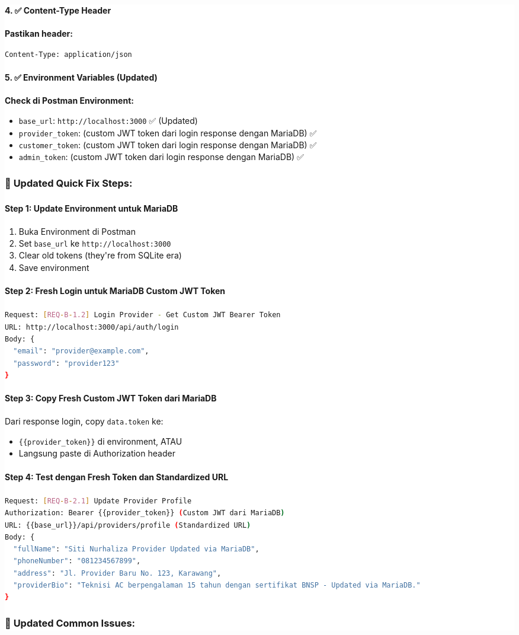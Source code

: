 #### **4. ✅ Content-Type Header**
**Pastikan header:**
```
Content-Type: application/json
```

#### **5. ✅ Environment Variables (Updated)**
**Check di Postman Environment:**
- `base_url`: `http://localhost:3000` ✅ (Updated)
- `provider_token`: (custom JWT token dari login response dengan MariaDB) ✅
- `customer_token`: (custom JWT token dari login response dengan MariaDB) ✅
- `admin_token`: (custom JWT token dari login response dengan MariaDB) ✅

### 🚀 **Updated Quick Fix Steps:**

#### **Step 1: Update Environment untuk MariaDB**
1. Buka Environment di Postman
2. Set `base_url` ke `http://localhost:3000`
3. Clear old tokens (they're from SQLite era)
4. Save environment

#### **Step 2: Fresh Login untuk MariaDB Custom JWT Token**
```bash
Request: [REQ-B-1.2] Login Provider - Get Custom JWT Bearer Token
URL: http://localhost:3000/api/auth/login
Body: {
  "email": "provider@example.com",
  "password": "provider123"
}
```

#### **Step 3: Copy Fresh Custom JWT Token dari MariaDB**
Dari response login, copy `data.token` ke:
- `{{provider_token}}` di environment, ATAU
- Langsung paste di Authorization header

#### **Step 4: Test dengan Fresh Token dan Standardized URL**
```bash
Request: [REQ-B-2.1] Update Provider Profile
Authorization: Bearer {{provider_token}} (Custom JWT dari MariaDB)
URL: {{base_url}}/api/providers/profile (Standardized URL)
Body: {
  "fullName": "Siti Nurhaliza Provider Updated via MariaDB",
  "phoneNumber": "081234567899",
  "address": "Jl. Provider Baru No. 123, Karawang",
  "providerBio": "Teknisi AC berpengalaman 15 tahun dengan sertifikat BNSP - Updated via MariaDB."
}
```

### 🐛 **Updated Common Issues:**
